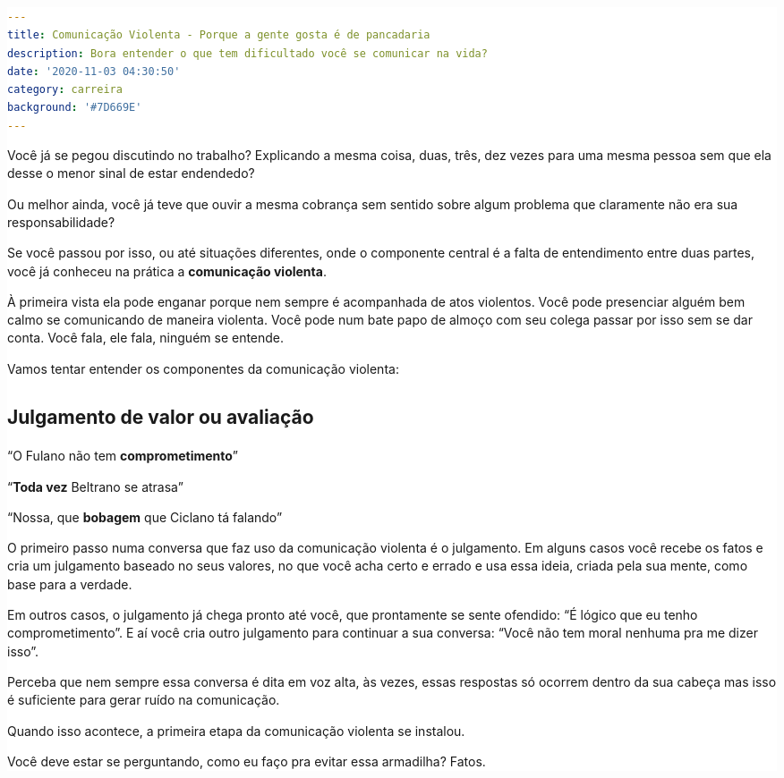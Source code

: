 ```yaml
---
title: Comunicação Violenta - Porque a gente gosta é de pancadaria
description: Bora entender o que tem dificultado você se comunicar na vida?
date: '2020-11-03 04:30:50'
category: carreira
background: '#7D669E'
---
```

Você já se pegou discutindo no trabalho? Explicando a mesma coisa, duas, três, dez vezes para uma mesma pessoa sem que ela desse o menor sinal de estar endendedo?



Ou melhor ainda, você já teve que ouvir a mesma cobrança sem sentido sobre algum problema que claramente não era sua responsabilidade?



Se você passou por isso, ou até situações diferentes, onde o componente central é a falta de entendimento entre duas partes, você já conheceu na prática a **comunicação violenta**.



À primeira vista ela pode enganar porque nem sempre é  acompanhada de atos violentos. Você pode presenciar alguém bem calmo se comunicando de maneira violenta. Você pode num bate papo de almoço com seu colega passar por isso sem se dar conta. Você fala, ele fala, ninguém se entende.



Vamos tentar entender os componentes da comunicação violenta:



## Julgamento de valor ou avaliação

“O Fulano não tem **comprometimento**”

“**Toda vez** Beltrano se atrasa” 

“Nossa, que **bobagem** que Ciclano tá falando”



O primeiro passo numa conversa que faz uso da comunicação violenta é o julgamento. Em alguns casos você recebe os fatos e cria um julgamento baseado no seus valores, no que você acha certo e errado e usa essa ideia, criada pela sua mente, como base para a verdade.



Em outros casos, o julgamento já chega pronto até você, que prontamente se sente ofendido: “É lógico que eu tenho comprometimento”. E aí você cria outro julgamento para continuar a sua conversa: “Você não tem moral nenhuma pra me dizer isso”.

Perceba que nem sempre essa conversa é dita em voz alta, às vezes, essas respostas só ocorrem dentro da sua cabeça mas isso é suficiente para gerar ruído na comunicação.



Quando isso acontece, a primeira etapa da comunicação violenta se instalou.



Você deve estar se perguntando, como eu faço pra evitar essa armadilha? Fatos.
